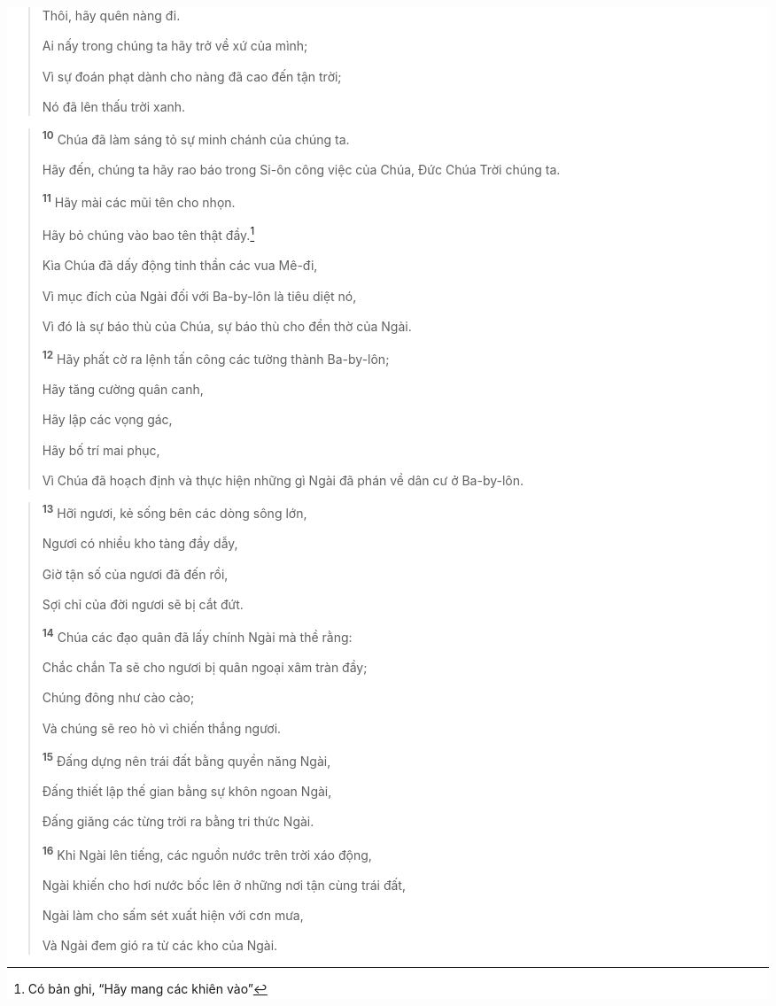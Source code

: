 > Thôi, hãy quên nàng đi.
> 
> Ai nấy trong chúng ta hãy trở về xứ của mình;
> 
> Vì sự đoán phạt dành cho nàng đã cao đến tận trời;
> 
> Nó đã lên thấu trời xanh.
>


> <sup><b>10</b></sup> Chúa đã làm sáng tỏ sự minh chánh của chúng ta.
> 
> Hãy đến, chúng ta hãy rao báo trong Si-ôn công việc của Chúa, Ðức Chúa Trời chúng ta.
> 
> <sup><b>11</b></sup> Hãy mài các mũi tên cho nhọn.
> 
> Hãy bỏ chúng vào bao tên thật đầy.[^2]
> 
> Kìa Chúa đã dấy động tinh thần các vua Mê-đi,
> 
> Vì mục đích của Ngài đối với Ba-by-lôn là tiêu diệt nó,
> 
> Vì đó là sự báo thù của Chúa, sự báo thù cho đền thờ của Ngài.
> 
> <sup><b>12</b></sup> Hãy phất cờ ra lệnh tấn công các tường thành Ba-by-lôn;
> 
> Hãy tăng cường quân canh,
> 
> Hãy lập các vọng gác,
> 
> Hãy bố trí mai phục,
> 
> Vì Chúa đã hoạch định và thực hiện những gì Ngài đã phán về dân cư ở Ba-by-lôn.
>


> <sup><b>13</b></sup> Hỡi ngươi, kẻ sống bên các dòng sông lớn,
> 
> Ngươi có nhiều kho tàng đầy dẫy,
> 
> Giờ tận số của ngươi đã đến rồi,
> 
> Sợi chỉ của đời ngươi sẽ bị cắt đứt.
> 
> <sup><b>14</b></sup> Chúa các đạo quân đã lấy chính Ngài mà thề rằng:
> 
> Chắc chắn Ta sẽ cho ngươi bị quân ngoại xâm tràn đầy;
> 
> Chúng đông như cào cào;
> 
> Và chúng sẽ reo hò vì chiến thắng ngươi.
> 
> <sup><b>15</b></sup> Ðấng dựng nên trái đất bằng quyền năng Ngài,
> 
> Ðấng thiết lập thế gian bằng sự khôn ngoan Ngài,
> 
> Ðấng giăng các từng trời ra bằng tri thức Ngài.
> 
> <sup><b>16</b></sup> Khi Ngài lên tiếng, các nguồn nước trên trời xáo động,
> 
> Ngài khiến cho hơi nước bốc lên ở những nơi tận cùng trái đất,
> 
> Ngài làm cho sấm sét xuất hiện với cơn mưa,
> 
> Và Ngài đem gió ra từ các kho của Ngài.

[^1]: Lếp Ca-mai là mật mã của chữ Kasdim, tức Canh-đê
[^2]: Có bản ghi, “Hãy mang các khiên vào”
[^3]: Sê-sách là mật mã của chữ Ba-bên, tức Ba-by-lôn